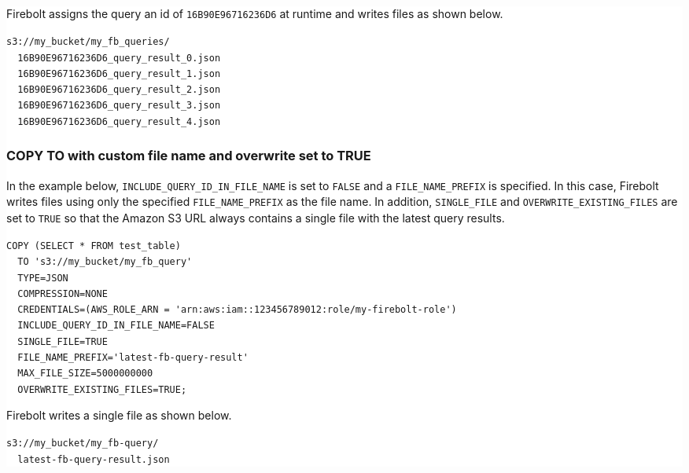 Firebolt assigns the query an id of `16B90E96716236D6` at runtime and writes files as shown below.

```
s3://my_bucket/my_fb_queries/
  16B90E96716236D6_query_result_0.json
  16B90E96716236D6_query_result_1.json
  16B90E96716236D6_query_result_2.json
  16B90E96716236D6_query_result_3.json
  16B90E96716236D6_query_result_4.json
```

### [](#copy-to-with-custom-file-name-and-overwrite-set-to-true)COPY TO with custom file name and overwrite set to TRUE

In the example below, `INCLUDE_QUERY_ID_IN_FILE_NAME` is set to `FALSE` and a `FILE_NAME_PREFIX` is specified. In this case, Firebolt writes files using only the specified `FILE_NAME_PREFIX` as the file name. In addition, `SINGLE_FILE` and `OVERWRITE_EXISTING_FILES` are set to `TRUE` so that the Amazon S3 URL always contains a single file with the latest query results.

```
COPY (SELECT * FROM test_table)
  TO 's3://my_bucket/my_fb_query'
  TYPE=JSON
  COMPRESSION=NONE
  CREDENTIALS=(AWS_ROLE_ARN = 'arn:aws:iam::123456789012:role/my-firebolt-role')
  INCLUDE_QUERY_ID_IN_FILE_NAME=FALSE
  SINGLE_FILE=TRUE
  FILE_NAME_PREFIX='latest-fb-query-result'
  MAX_FILE_SIZE=5000000000
  OVERWRITE_EXISTING_FILES=TRUE;
```

Firebolt writes a single file as shown below.

```
s3://my_bucket/my_fb-query/
  latest-fb-query-result.json
```